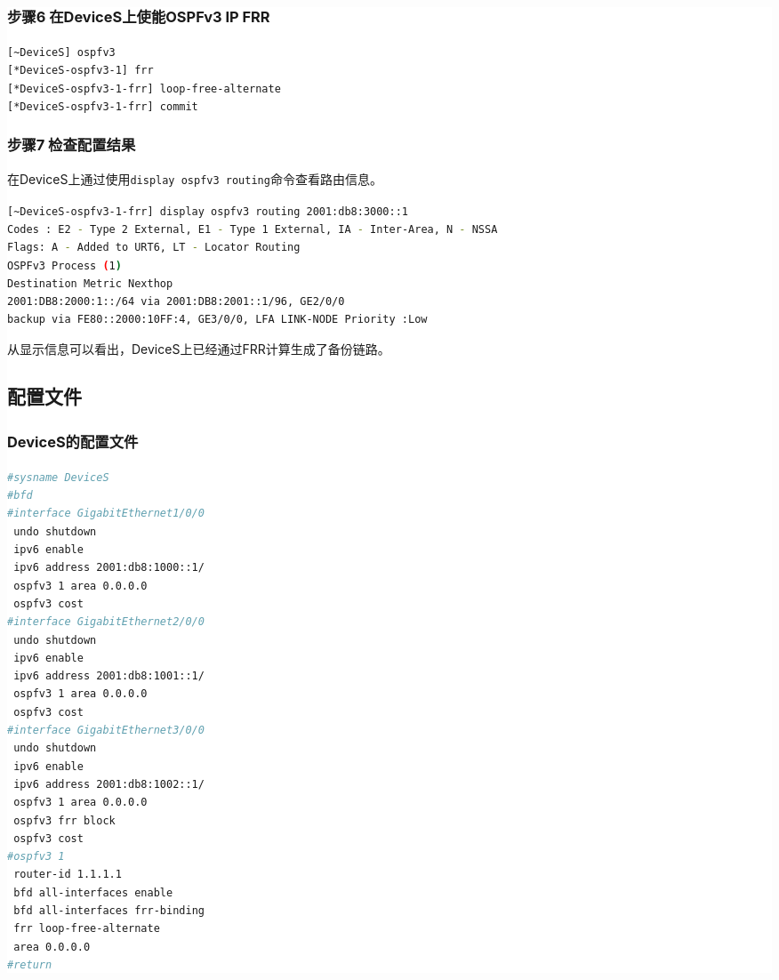 ### 步骤6 在DeviceS上使能OSPFv3 IP FRR

```bash
[~DeviceS] ospfv3
[*DeviceS-ospfv3-1] frr
[*DeviceS-ospfv3-1-frr] loop-free-alternate
[*DeviceS-ospfv3-1-frr] commit
```

### 步骤7 检查配置结果

在DeviceS上通过使用`display ospfv3 routing`命令查看路由信息。

```bash
[~DeviceS-ospfv3-1-frr] display ospfv3 routing 2001:db8:3000::1
Codes : E2 - Type 2 External, E1 - Type 1 External, IA - Inter-Area, N - NSSA
Flags: A - Added to URT6, LT - Locator Routing
OSPFv3 Process (1)
Destination Metric Nexthop
2001:DB8:2000:1::/64 via 2001:DB8:2001::1/96, GE2/0/0
backup via FE80::2000:10FF:4, GE3/0/0, LFA LINK-NODE Priority :Low
```

从显示信息可以看出，DeviceS上已经通过FRR计算生成了备份链路。

## 配置文件

### DeviceS的配置文件

```bash
#sysname DeviceS
#bfd
#interface GigabitEthernet1/0/0
 undo shutdown
 ipv6 enable
 ipv6 address 2001:db8:1000::1/
 ospfv3 1 area 0.0.0.0
 ospfv3 cost
#interface GigabitEthernet2/0/0
 undo shutdown
 ipv6 enable
 ipv6 address 2001:db8:1001::1/
 ospfv3 1 area 0.0.0.0
 ospfv3 cost
#interface GigabitEthernet3/0/0
 undo shutdown
 ipv6 enable
 ipv6 address 2001:db8:1002::1/
 ospfv3 1 area 0.0.0.0
 ospfv3 frr block
 ospfv3 cost
#ospfv3 1
 router-id 1.1.1.1
 bfd all-interfaces enable
 bfd all-interfaces frr-binding
 frr loop-free-alternate
 area 0.0.0.0
#return
```
